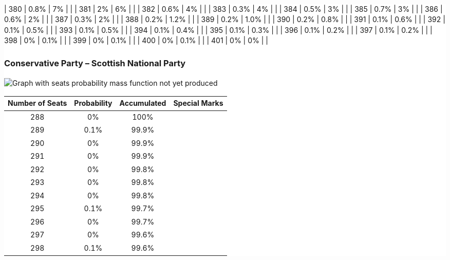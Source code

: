 | 380 | 0.8% | 7% |  |
| 381 | 2% | 6% |  |
| 382 | 0.6% | 4% |  |
| 383 | 0.3% | 4% |  |
| 384 | 0.5% | 3% |  |
| 385 | 0.7% | 3% |  |
| 386 | 0.6% | 2% |  |
| 387 | 0.3% | 2% |  |
| 388 | 0.2% | 1.2% |  |
| 389 | 0.2% | 1.0% |  |
| 390 | 0.2% | 0.8% |  |
| 391 | 0.1% | 0.6% |  |
| 392 | 0.1% | 0.5% |  |
| 393 | 0.1% | 0.5% |  |
| 394 | 0.1% | 0.4% |  |
| 395 | 0.1% | 0.3% |  |
| 396 | 0.1% | 0.2% |  |
| 397 | 0.1% | 0.2% |  |
| 398 | 0% | 0.1% |  |
| 399 | 0% | 0.1% |  |
| 400 | 0% | 0.1% |  |
| 401 | 0% | 0% |  |

### Conservative Party – Scottish National Party

![Graph with seats probability mass function not yet produced](2018-05-29-ICMResearch-coalitions-seats-pmf-con–snp.png "Seats Probability Mass Function")

| Number of Seats | Probability | Accumulated | Special Marks |
|:---------------:|:-----------:|:-----------:|:-------------:|
| 288 | 0% | 100% |  |
| 289 | 0.1% | 99.9% |  |
| 290 | 0% | 99.9% |  |
| 291 | 0% | 99.9% |  |
| 292 | 0% | 99.8% |  |
| 293 | 0% | 99.8% |  |
| 294 | 0% | 99.8% |  |
| 295 | 0.1% | 99.7% |  |
| 296 | 0% | 99.7% |  |
| 297 | 0% | 99.6% |  |
| 298 | 0.1% | 99.6% |  |